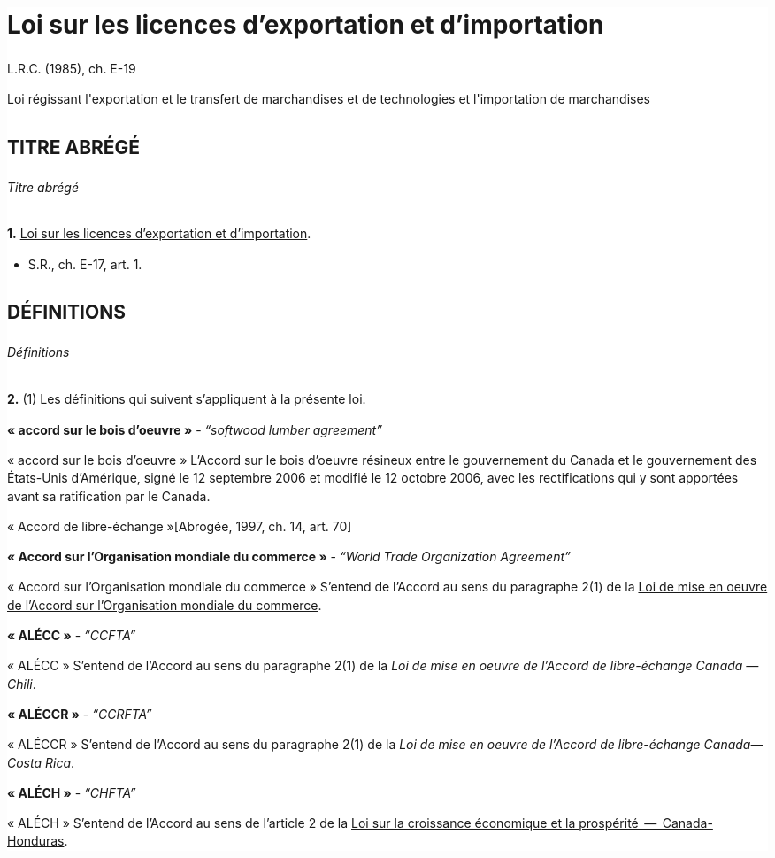 # Loi sur les licences d’exportation et d’importation

L.R.C. (1985), ch. E-19

Loi régissant l'exportation et le transfert de marchandises et de technologies et l'importation de marchandises

## TITRE ABRÉGÉ

###### Titre abrégé

**1.** [Loi sur les licences d’exportation et d’importation](/canada/fra/lois/E/E-19.md).

  * S.R., ch. E-17, art. 1.

## DÉFINITIONS

###### Définitions

**2.** (1) Les définitions qui suivent s’appliquent à la présente loi.

**« accord sur le bois d’oeuvre »** - _“softwood lumber agreement”_

    

« accord sur le bois d’oeuvre » L’Accord sur le bois d’oeuvre résineux entre le gouvernement du Canada et le gouvernement des États-Unis d’Amérique, signé le 12 septembre 2006 et modifié le 12 octobre 2006, avec les rectifications qui y sont apportées avant sa ratification par le Canada.

    

« Accord de libre-échange »[Abrogée, 1997, ch. 14, art. 70]

**« Accord sur l’Organisation mondiale du commerce »** - _“World Trade Organization Agreement”_

    

« Accord sur l’Organisation mondiale du commerce » S’entend de l’Accord au sens du paragraphe 2(1) de la [Loi de mise en oeuvre de l’Accord sur l’Organisation mondiale du commerce](/canada/fra/lois/W/W-11.8.md).

**« ALÉCC »** - _“CCFTA”_

    

« ALÉCC » S’entend de l’Accord au sens du paragraphe 2(1) de la _Loi de mise en oeuvre de l’Accord de libre-échange Canada — Chili_.

**« ALÉCCR »** - _“CCRFTA”_

    

« ALÉCCR » S’entend de l’Accord au sens du paragraphe 2(1) de la _Loi de mise en oeuvre de l’Accord de libre-échange Canada—Costa Rica_.

**« ALÉCH »** - _“CHFTA”_

    

« ALÉCH » S’entend de l’Accord au sens de l’article 2 de la [Loi sur la croissance économique et la prospérité  —  Canada-Honduras](/canada/fra/lois/C/C-6.10.md).
